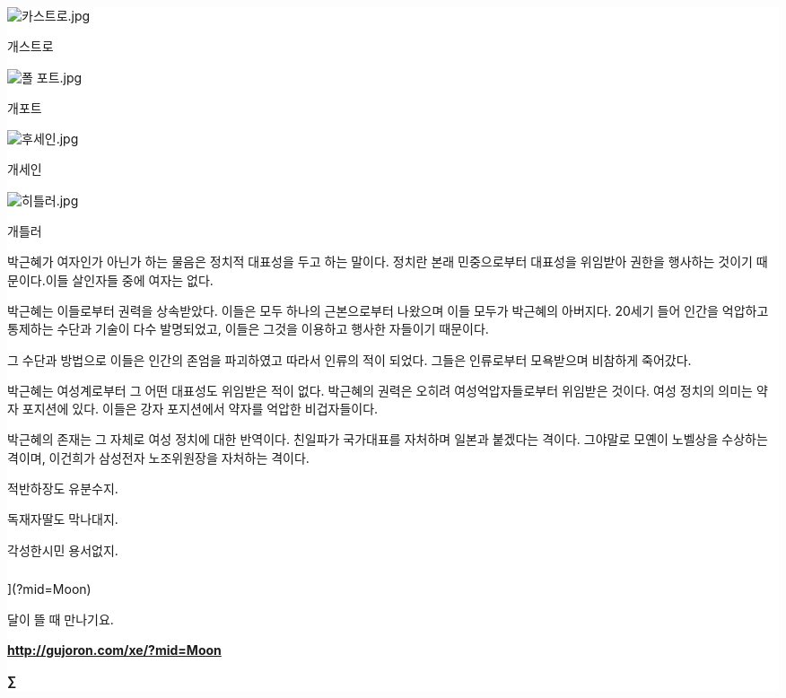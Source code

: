 

<img alt="카스트로.jpg" src="files/attach/images/199/263/282/카스트로.jpg" width="468" height="341" />



개스트로



<img alt="폴 포트.jpg" src="files/attach/images/199/263/282/폴 포트.jpg" width="468" height="323" />



개포트



<img alt="후세인.jpg" src="files/attach/images/199/263/282/후세인.jpg" width="468" height="402" />



개세인



<img alt="히틀러.jpg" src="files/attach/images/199/263/282/히틀러.jpg" width="422" height="420" />



개틀러





박근혜가 여자인가 아닌가 하는 물음은 정치적 대표성을 두고 하는 말이다. 정치란 본래 민중으로부터 대표성을 위임받아 권한을 행사하는 것이기 때문이다.이들 살인자들 중에 여자는 없다. 



박근혜는 이들로부터 권력을 상속받았다. 이들은 모두 하나의 근본으로부터 나왔으며 이들 모두가 박근혜의 아버지다. 20세기 들어 인간을 억압하고 통제하는 수단과 기술이 다수 발명되었고, 이들은 그것을 이용하고 행사한 자들이기 때문이다. 

 그 수단과 방법으로 이들은 인간의 존엄을 파괴하였고 따라서 인류의 적이 되었다. 그들은 인류로부터 모욕받으며 비참하게 죽어갔다. 

 박근혜는 여성계로부터 그 어떤 대표성도 위임받은 적이 없다. 박근혜의 권력은 오히려 여성억압자들로부터 위임받은 것이다. 여성 정치의 의미는 약자 포지션에 있다. 이들은 강자 포지션에서 약자를 억압한 비겁자들이다. 

 박근혜의 존재는 그 자체로 여성 정치에 대한 반역이다. 친일파가 국가대표를 자처하며 일본과 붙겠다는 격이다. 그야말로 모옌이 노벨상을 수상하는 격이며, 이건희가 삼성전자 노조위원장을 자처하는 격이다. 

 적반하장도 유분수지.

   
독재자딸도 막나대지. 

각성한시민 용서없지.









 ###

  
  




  
](?mid=Moon) 



달이 뜰 때 만나기요.





**http://gujoron.com/xe/?mid=Moon**   


**∑**